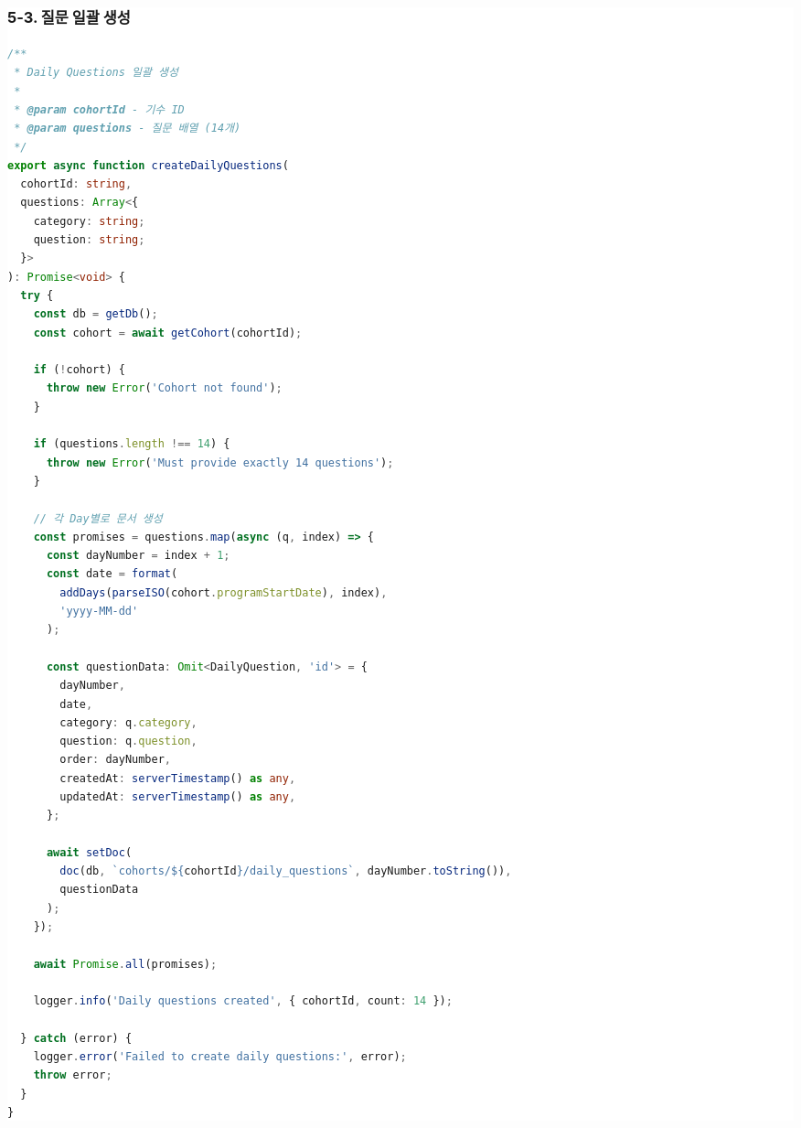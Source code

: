 ### 5-3. 질문 일괄 생성

```typescript
/**
 * Daily Questions 일괄 생성
 *
 * @param cohortId - 기수 ID
 * @param questions - 질문 배열 (14개)
 */
export async function createDailyQuestions(
  cohortId: string,
  questions: Array<{
    category: string;
    question: string;
  }>
): Promise<void> {
  try {
    const db = getDb();
    const cohort = await getCohort(cohortId);

    if (!cohort) {
      throw new Error('Cohort not found');
    }

    if (questions.length !== 14) {
      throw new Error('Must provide exactly 14 questions');
    }

    // 각 Day별로 문서 생성
    const promises = questions.map(async (q, index) => {
      const dayNumber = index + 1;
      const date = format(
        addDays(parseISO(cohort.programStartDate), index),
        'yyyy-MM-dd'
      );

      const questionData: Omit<DailyQuestion, 'id'> = {
        dayNumber,
        date,
        category: q.category,
        question: q.question,
        order: dayNumber,
        createdAt: serverTimestamp() as any,
        updatedAt: serverTimestamp() as any,
      };

      await setDoc(
        doc(db, `cohorts/${cohortId}/daily_questions`, dayNumber.toString()),
        questionData
      );
    });

    await Promise.all(promises);

    logger.info('Daily questions created', { cohortId, count: 14 });

  } catch (error) {
    logger.error('Failed to create daily questions:', error);
    throw error;
  }
}
```
